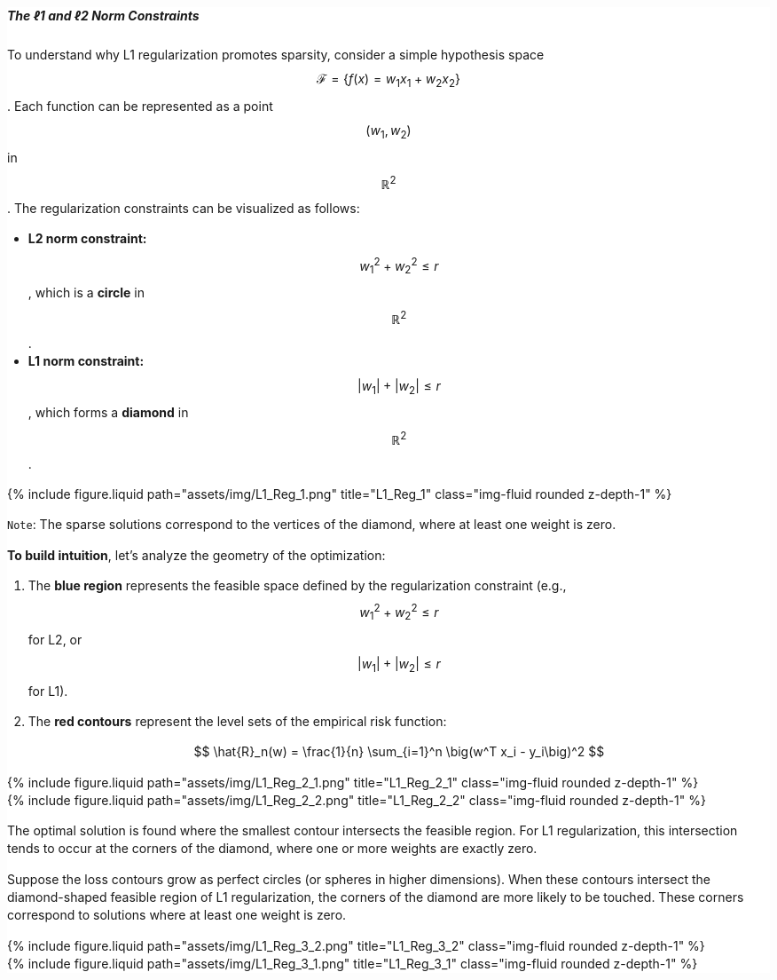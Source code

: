 ##### **The ℓ1 and ℓ2 Norm Constraints**

To understand why L1 regularization promotes sparsity, consider a simple hypothesis space $$\mathcal{F} = \{f(x) = w_1x_1 + w_2x_2\}$$. Each function can be represented as a point $$(w_1, w_2)$$ in $$\mathbb{R}^2$$. The regularization constraints can be visualized as follows:

- **L2 norm constraint:** 
$$w_1^2 + w_2^2 \leq r$$, which is a **circle** in $$\mathbb{R}^2$$.
- **L1 norm constraint:** 
$$|w_1| + |w_2| \leq r$$, which forms a **diamond** in $$\mathbb{R}^2$$.

<div class="row justify-content-center">
    <div class="col-sm-6 mt-3 mt-md-0">
        {% include figure.liquid path="assets/img/L1_Reg_1.png" title="L1_Reg_1" class="img-fluid rounded z-depth-1" %}
    </div>
</div>


`Note`: The sparse solutions correspond to the vertices of the diamond, where at least one weight is zero.

**To build intuition**, let’s analyze the geometry of the optimization:

1. The **blue region** represents the feasible space defined by the regularization constraint 
   (e.g., $$w_1^2 + w_2^2 \leq r$$ for L2, or $$|w_1| + |w_2| \leq r$$ for L1).
2. The **red contours** represent the level sets of the empirical risk function:
   
   $$
   \hat{R}_n(w) = \frac{1}{n} \sum_{i=1}^n \big(w^T x_i - y_i\big)^2
   $$

<div class="row justify-content-sm-center">
    <div class="col-sm-6 mt-3 mt-md-0">
        {% include figure.liquid path="assets/img/L1_Reg_2_1.png" title="L1_Reg_2_1" class="img-fluid rounded z-depth-1" %}
    </div>
    <div class="col-sm-6 mt-3 mt-md-0">
        {% include figure.liquid path="assets/img/L1_Reg_2_2.png" title="L1_Reg_2_2" class="img-fluid rounded z-depth-1" %}
    </div>
</div>


The optimal solution is found where the smallest contour intersects the feasible region. For L1 regularization, this intersection tends to occur at the corners of the diamond, where one or more weights are exactly zero.

Suppose the loss contours grow as perfect circles (or spheres in higher dimensions). When these contours intersect the diamond-shaped feasible region of L1 regularization, the corners of the diamond are more likely to be touched. These corners correspond to solutions where at least one weight is zero.

<div class="row justify-content-sm-center">
<div class="col-sm-6 mt-3 mt-md-0">
        {% include figure.liquid path="assets/img/L1_Reg_3_2.png" title="L1_Reg_3_2" class="img-fluid rounded z-depth-1" %}
    </div>
    <div class="col-sm-6 mt-3 mt-md-0">
        {% include figure.liquid path="assets/img/L1_Reg_3_1.png" title="L1_Reg_3_1" class="img-fluid rounded z-depth-1" %}
    </div>
</div>
